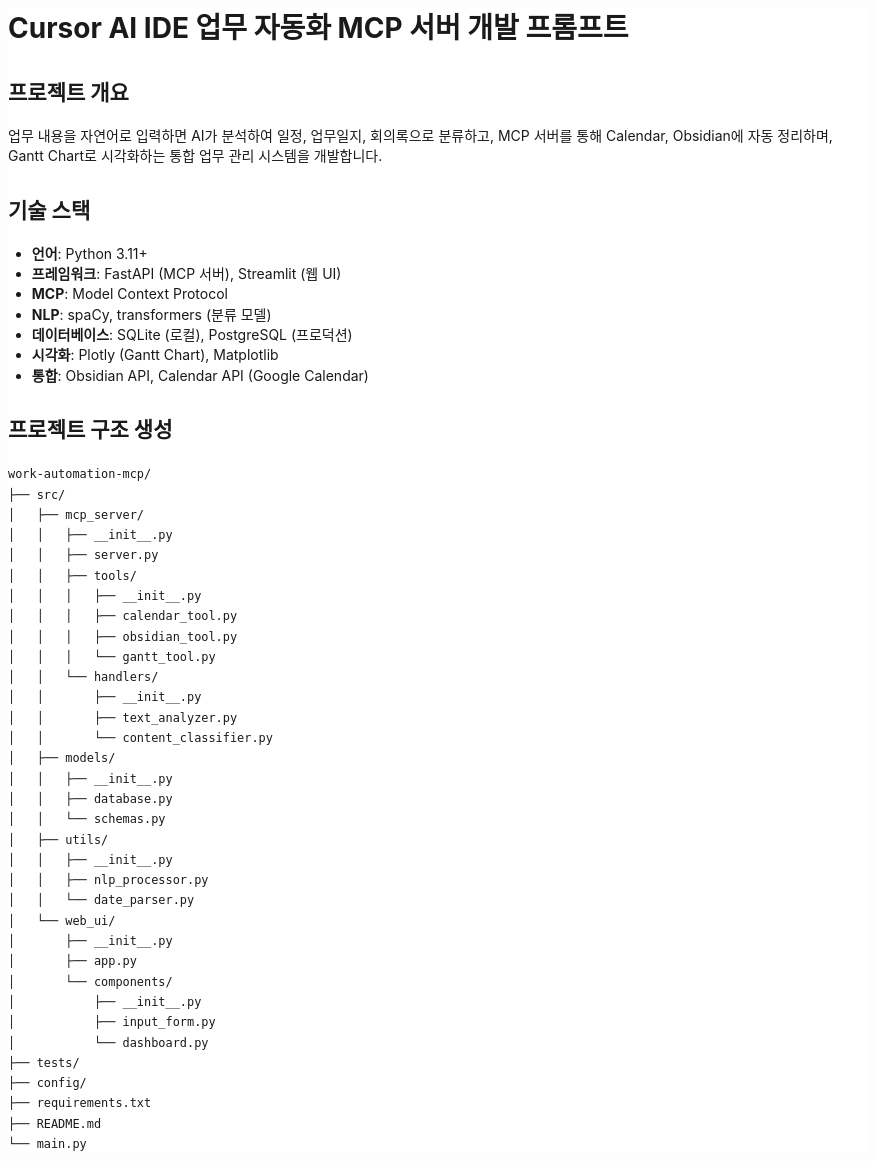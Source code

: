 # Cursor AI IDE 업무 자동화 MCP 서버 개발 프롬프트

## 프로젝트 개요
업무 내용을 자연어로 입력하면 AI가 분석하여 일정, 업무일지, 회의록으로 분류하고, MCP 서버를 통해 Calendar, Obsidian에 자동 정리하며, Gantt Chart로 시각화하는 통합 업무 관리 시스템을 개발합니다.

## 기술 스택
- **언어**: Python 3.11+
- **프레임워크**: FastAPI (MCP 서버), Streamlit (웹 UI)
- **MCP**: Model Context Protocol
- **NLP**: spaCy, transformers (분류 모델)
- **데이터베이스**: SQLite (로컬), PostgreSQL (프로덕션)
- **시각화**: Plotly (Gantt Chart), Matplotlib
- **통합**: Obsidian API, Calendar API (Google Calendar)

## 프로젝트 구조 생성

```
work-automation-mcp/
├── src/
│   ├── mcp_server/
│   │   ├── __init__.py
│   │   ├── server.py
│   │   ├── tools/
│   │   │   ├── __init__.py
│   │   │   ├── calendar_tool.py
│   │   │   ├── obsidian_tool.py
│   │   │   └── gantt_tool.py
│   │   └── handlers/
│   │       ├── __init__.py
│   │       ├── text_analyzer.py
│   │       └── content_classifier.py
│   ├── models/
│   │   ├── __init__.py
│   │   ├── database.py
│   │   └── schemas.py
│   ├── utils/
│   │   ├── __init__.py
│   │   ├── nlp_processor.py
│   │   └── date_parser.py
│   └── web_ui/
│       ├── __init__.py
│       ├── app.py
│       └── components/
│           ├── __init__.py
│           ├── input_form.py
│           └── dashboard.py
├── tests/
├── config/
├── requirements.txt
├── README.md
└── main.py
```
